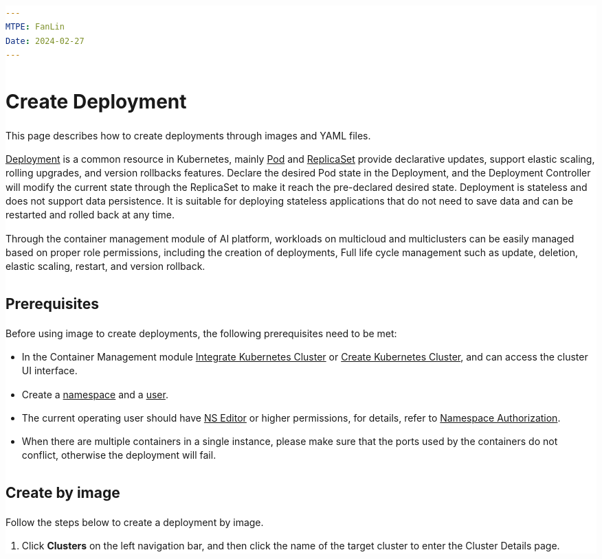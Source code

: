 ```yaml
---
MTPE: FanLin
Date: 2024-02-27
---
```


# Create Deployment

This page describes how to create deployments through images and YAML files.

[Deployment](https://kubernetes.io/docs/concepts/workloads/controllers/deployment/) is a common resource in Kubernetes, mainly [Pod](https://kubernetes.io/docs/concepts/workloads/pods/) and [ReplicaSet](https://kubernetes.io/docs/concepts/workloads/controllers/replicaset/) provide declarative updates, support elastic scaling, rolling upgrades, and version rollbacks features. Declare the desired Pod state in the Deployment, and the Deployment Controller will modify the current state through the ReplicaSet to make it reach the pre-declared desired state. Deployment is stateless and does not support data persistence. It is suitable for deploying stateless applications that do not need to save data and can be restarted and rolled back at any time.

Through the container management module of AI platform, workloads on multicloud and multiclusters can be easily managed based on proper role permissions, including the creation of deployments, Full life cycle management such as update, deletion, elastic scaling, restart, and version rollback.

## Prerequisites

Before using image to create deployments, the following prerequisites need to be met:

- In the Container Management module [Integrate Kubernetes Cluster](../clusters/integrate-cluster.md) or [Create Kubernetes Cluster](../clusters/create-cluster.md), and can access the cluster UI interface.

- Create a [namespace](../namespaces/createns.md) and a [user](../../ghippo/access-control/user.md).

- The current operating user should have [NS Editor](../permissions/permission-brief.md#ns-editor) or higher permissions, for details, refer to [Namespace Authorization](../namespaces/createns.md).

- When there are multiple containers in a single instance, please make sure that the ports used by the containers do not conflict, otherwise the deployment will fail.

## Create by image

Follow the steps below to create a deployment by image.

1. Click __Clusters__ on the left navigation bar, and then click the name of the target cluster to enter the Cluster Details page.
